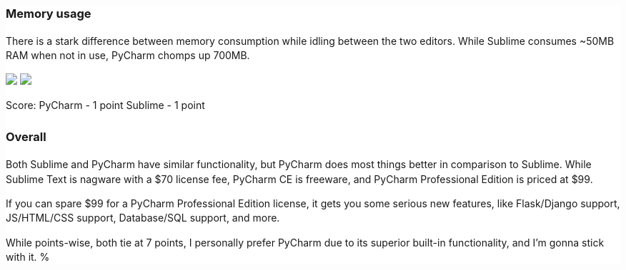 ### Memory usage

There is a stark difference between memory consumption while idling between the two editors. While Sublime consumes ~50MB RAM when not in use, PyCharm chomps up 700MB.

![](http://i.imgur.com/2aj8NgH.png?1)
![](http://i.imgur.com/15jacdL.png)


Score:
PyCharm - 1 point
Sublime - 1 point

### Overall

Both Sublime and PyCharm have similar functionality, but PyCharm does most things better in comparison to Sublime. While Sublime Text is nagware with a $70 license fee, PyCharm CE is freeware, and PyCharm Professional Edition is priced at $99.

If you can spare $99 for a PyCharm Professional Edition license, it gets you some serious new features, like Flask/Django support, JS/HTML/CSS support, Database/SQL support, and more.

While points-wise, both tie at 7 points, I personally prefer PyCharm due to its superior built-in functionality, and I’m gonna stick with it. %
